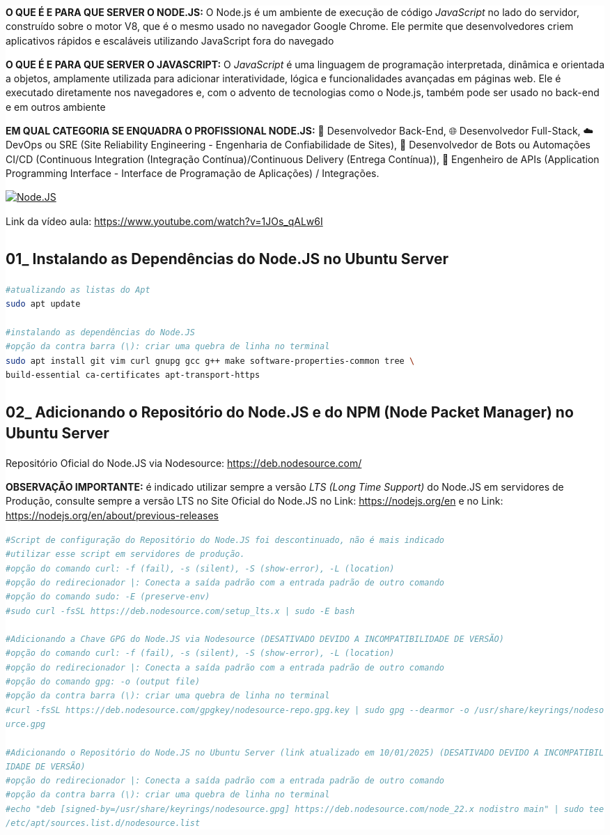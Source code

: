 **O QUE É E PARA QUE SERVER O NODE.JS:** O Node.js é um ambiente de execução de código *JavaScript* no lado do servidor, construído sobre o motor V8, que é o mesmo usado no navegador Google Chrome. Ele permite que desenvolvedores criem aplicativos rápidos e escaláveis utilizando JavaScript fora do navegado

**O QUE É E PARA QUE SERVER O JAVASCRIPT:** O *JavaScript* é uma linguagem de programação interpretada, dinâmica e orientada a objetos, amplamente utilizada para adicionar interatividade, lógica e funcionalidades avançadas em páginas web. Ele é executado diretamente nos navegadores e, com o advento de tecnologias como o Node.js, também pode ser usado no back-end e em outros ambiente

**EM QUAL CATEGORIA SE ENQUADRA O PROFISSIONAL NODE.JS:** 🔧 Desenvolvedor Back-End, 🌐 Desenvolvedor Full-Stack, ☁️ DevOps ou SRE (Site Reliability Engineering - Engenharia de Confiabilidade de Sites), 🤖 Desenvolvedor de Bots ou Automações CI/CD (Continuous Integration (Integração Contínua)/Continuous Delivery (Entrega Contínua)), 📡 Engenheiro de APIs (Application Programming Interface - Interface de Programação de Aplicações) / Integrações.

[![Node.JS](http://img.youtube.com/vi/1JOs_qALw6I/0.jpg)](https://www.youtube.com/watch?v=1JOs_qALw6I "Node.JS")

Link da vídeo aula: https://www.youtube.com/watch?v=1JOs_qALw6I

## 01_ Instalando as Dependências do Node.JS no Ubuntu Server
```bash
#atualizando as listas do Apt
sudo apt update

#instalando as dependências do Node.JS
#opção da contra barra (\): criar uma quebra de linha no terminal
sudo apt install git vim curl gnupg gcc g++ make software-properties-common tree \
build-essential ca-certificates apt-transport-https
```

## 02_ Adicionando o Repositório do Node.JS e do NPM (Node Packet Manager) no Ubuntu Server

Repositório Oficial do Node.JS via Nodesource: https://deb.nodesource.com/

**OBSERVAÇÃO IMPORTANTE:** é indicado utilizar sempre a versão *LTS (Long Time Support)* do Node.JS em servidores de Produção, consulte sempre a versão LTS no Site Oficial do Node.JS no Link: https://nodejs.org/en e no Link: https://nodejs.org/en/about/previous-releases

```bash
#Script de configuração do Repositório do Node.JS foi descontinuado, não é mais indicado
#utilizar esse script em servidores de produção.
#opção do comando curl: -f (fail), -s (silent), -S (show-error), -L (location)
#opção do redirecionador |: Conecta a saída padrão com a entrada padrão de outro comando
#opção do comando sudo: -E (preserve-env)
#sudo curl -fsSL https://deb.nodesource.com/setup_lts.x | sudo -E bash

#Adicionando a Chave GPG do Node.JS via Nodesource (DESATIVADO DEVIDO A INCOMPATIBILIDADE DE VERSÃO)
#opção do comando curl: -f (fail), -s (silent), -S (show-error), -L (location)
#opção do redirecionador |: Conecta a saída padrão com a entrada padrão de outro comando
#opção do comando gpg: -o (output file)
#opção da contra barra (\): criar uma quebra de linha no terminal
#curl -fsSL https://deb.nodesource.com/gpgkey/nodesource-repo.gpg.key | sudo gpg --dearmor -o /usr/share/keyrings/nodesource.gpg

#Adicionando o Repositório do Node.JS no Ubuntu Server (link atualizado em 10/01/2025) (DESATIVADO DEVIDO A INCOMPATIBILIDADE DE VERSÃO)
#opção do redirecionador |: Conecta a saída padrão com a entrada padrão de outro comando
#opção da contra barra (\): criar uma quebra de linha no terminal
#echo "deb [signed-by=/usr/share/keyrings/nodesource.gpg] https://deb.nodesource.com/node_22.x nodistro main" | sudo tee /etc/apt/sources.list.d/nodesource.list

```